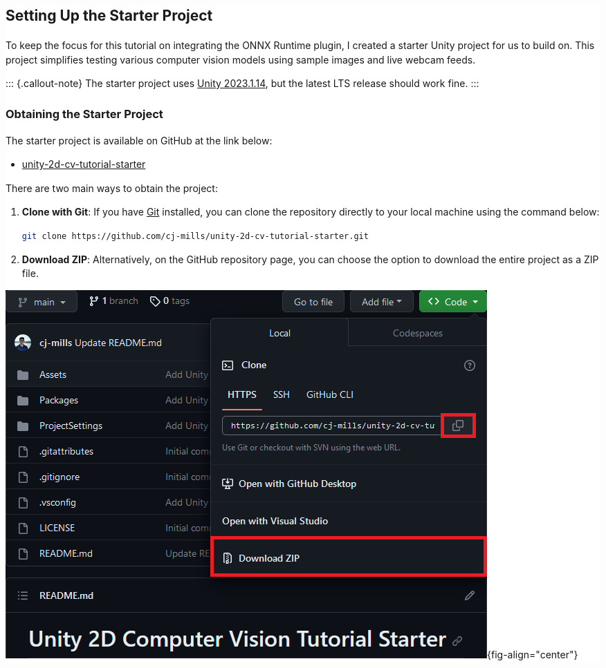

## Setting Up the Starter Project

To keep the focus for this tutorial on integrating the ONNX Runtime plugin, I created a starter Unity project for us to build on. This project simplifies testing various computer vision models using sample images and live webcam feeds.

::: {.callout-note}
The starter project uses [Unity 2023.1.14](unityhub://2023.1.14f1/9492f7722ddd), but the latest LTS release should work fine.
:::

### Obtaining the Starter Project

The starter project is available on GitHub at the link below:

- [unity-2d-cv-tutorial-starter](https://github.com/cj-mills/unity-2d-cv-tutorial-starter)

There are two main ways to obtain the project:

1. **Clone with Git**: If you have [Git](https://git-scm.com/downloads) installed, you can clone the repository directly to your local machine using the command below:

	```bash
	git clone https://github.com/cj-mills/unity-2d-cv-tutorial-starter.git
	```

2. **Download ZIP**: Alternatively, on the GitHub repository page, you can choose the option to download the entire project as a ZIP file.

![](./images/github-repository-show-download-options.png){fig-align="center"}
